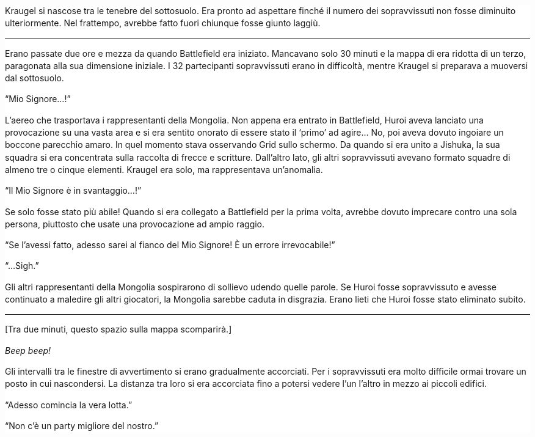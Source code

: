 
Kraugel si nascose tra le tenebre del sottosuolo. Era pronto ad aspettare finché il numero dei sopravvissuti non fosse diminuito ulteriormente. Nel frattempo, avrebbe fatto fuori chiunque fosse giunto laggiù.


***


Erano passate due ore e mezza da quando Battlefield era iniziato. Mancavano solo 30 minuti e la mappa di era ridotta di un terzo, paragonata alla sua dimensione iniziale. I 32 partecipanti sopravvissuti erano in difficoltà, mentre Kraugel si preparava a muoversi dal sottosuolo.


“Mio Signore…!”


L’aereo che trasportava i rappresentanti della Mongolia. Non appena era entrato in Battlefield, Huroi aveva lanciato una provocazione su una vasta area e si era sentito onorato di essere stato il ‘primo’ ad agire… No, poi aveva dovuto ingoiare un boccone parecchio amaro. In quel momento stava osservando Grid sullo schermo. Da quando si era unito a Jishuka, la sua squadra si era concentrata sulla raccolta di frecce e scritture. Dall’altro lato, gli altri sopravvissuti avevano formato squadre di almeno tre o cinque elementi. Kraugel era solo, ma rappresentava un’anomalia.


“Il Mio Signore è in svantaggio…!”


Se solo fosse stato più abile! Quando si era collegato a Battlefield per la prima volta, avrebbe dovuto imprecare contro una sola persona, piuttosto che usate una provocazione ad ampio raggio.


“Se l’avessi fatto, adesso sarei al fianco del Mio Signore! È un errore irrevocabile!”


“…Sigh.”


Gli altri rappresentanti della Mongolia sospirarono di sollievo udendo quelle parole. Se Huroi fosse sopravvissuto e avesse continuato a maledire gli altri giocatori, la Mongolia sarebbe caduta in disgrazia. Erano lieti che Huroi fosse stato eliminato subito.


***


[Tra due minuti, questo spazio sulla mappa scomparirà.]






<em>Beep beep!</em>


Gli intervalli tra le finestre di avvertimento si erano gradualmente accorciati. Per i sopravvissuti era molto difficile ormai trovare un posto in cui nascondersi. La distanza tra loro si era accorciata fino a potersi vedere l’un l’altro in mezzo ai piccoli edifici.


“Adesso comincia la vera lotta.”


“Non c’è un party migliore del nostro.”

